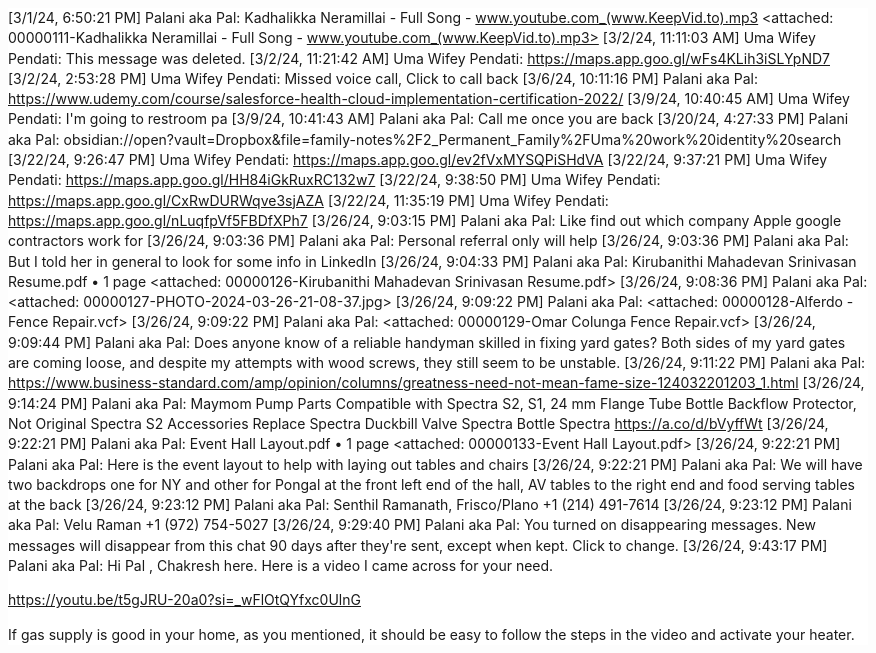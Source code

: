 ‎[3/1/24, 6:50:21 PM] Palani aka Pal: Kadhalikka Neramillai - Full Song - www.youtube.com_(www.KeepVid.to).mp3 ‎<attached: 00000111-Kadhalikka Neramillai - Full Song - www.youtube.com_(www.KeepVid.to).mp3>
[3/2/24, 11:11:03 AM] Uma Wifey Pendati: ‎This message was deleted.
[3/2/24, 11:21:42 AM] Uma Wifey Pendati: https://maps.app.goo.gl/wFs4KLih3iSLYpND7
[3/2/24, 2:53:28 PM] Uma Wifey Pendati: ‎Missed voice call, ‎Click to call back
[3/6/24, 10:11:16 PM] Palani aka Pal: https://www.udemy.com/course/salesforce-health-cloud-implementation-certification-2022/
[3/9/24, 10:40:45 AM] Uma Wifey Pendati: I'm going to restroom pa
[3/9/24, 10:41:43 AM] Palani aka Pal: Call me once you are back
[3/20/24, 4:27:33 PM] Palani aka Pal: obsidian://open?vault=Dropbox&file=family-notes%2F2_Permanent_Family%2FUma%20work%20identity%20search
[3/22/24, 9:26:47 PM] Uma Wifey Pendati: https://maps.app.goo.gl/ev2fVxMYSQPiSHdVA
[3/22/24, 9:37:21 PM] Uma Wifey Pendati: https://maps.app.goo.gl/HH84iGkRuxRC132w7
[3/22/24, 9:38:50 PM] Uma Wifey Pendati: https://maps.app.goo.gl/CxRwDURWqve3sjAZA
[3/22/24, 11:35:19 PM] Uma Wifey Pendati: https://maps.app.goo.gl/nLuqfpVf5FBDfXPh7
[3/26/24, 9:03:15 PM] Palani aka Pal: Like find out which company Apple google contractors work for
[3/26/24, 9:03:36 PM] Palani aka Pal: Personal referral only will help
[3/26/24, 9:03:36 PM] Palani aka Pal: But I told her in general to look for some info in LinkedIn
‎[3/26/24, 9:04:33 PM] Palani aka Pal: Kirubanithi Mahadevan Srinivasan Resume.pdf • ‎1 page ‎<attached: 00000126-Kirubanithi Mahadevan Srinivasan Resume.pdf>
‎[3/26/24, 9:08:36 PM] Palani aka Pal: ‎<attached: 00000127-PHOTO-2024-03-26-21-08-37.jpg>
‎[3/26/24, 9:09:22 PM] Palani aka Pal: ‎<attached: 00000128-Alferdo - Fence Repair.vcf>
‎[3/26/24, 9:09:22 PM] Palani aka Pal: ‎<attached: 00000129-Omar Colunga Fence Repair.vcf>
[3/26/24, 9:09:44 PM] Palani aka Pal: Does anyone know of a reliable handyman skilled in fixing yard gates? Both sides of my yard gates are coming loose, and despite my attempts with wood screws, they still seem to be unstable.
[3/26/24, 9:11:22 PM] Palani aka Pal: https://www.business-standard.com/amp/opinion/columns/greatness-need-not-mean-fame-size-124032201203_1.html
[3/26/24, 9:14:24 PM] Palani aka Pal: Maymom Pump Parts Compatible with Spectra S2, S1, 24 mm Flange Tube Bottle Backflow Protector, Not Original Spectra S2 Accessories Replace Spectra Duckbill Valve Spectra Bottle Spectra https://a.co/d/bVyffWt
‎[3/26/24, 9:22:21 PM] Palani aka Pal: Event Hall Layout.pdf • ‎1 page ‎<attached: 00000133-Event Hall Layout.pdf>
[3/26/24, 9:22:21 PM] Palani aka Pal: Here is the event layout to help with laying out tables and chairs
[3/26/24, 9:22:21 PM] Palani aka Pal: We will have two backdrops one for NY and other for Pongal at the front left end of the hall, AV tables to the right end and food serving tables at the back
[3/26/24, 9:23:12 PM] Palani aka Pal: Senthil Ramanath, Frisco/Plano
+1 (214) 491-7614
[3/26/24, 9:23:12 PM] Palani aka Pal: Velu Raman
+1 (972) 754-5027
[3/26/24, 9:29:40 PM] Palani aka Pal: ‎‎‎You turned on disappearing messages. ‎New messages will disappear from this chat ‎90 days after they're sent, except when kept. ‎Click to change.
[3/26/24, 9:43:17 PM] Palani aka Pal: Hi Pal , Chakresh here. Here is a video I came across for your need.

https://youtu.be/t5gJRU-20a0?si=_wFlOtQYfxc0UlnG

If gas supply is good in your home, as you mentioned, it should be easy to follow the steps in the video and activate your heater.

